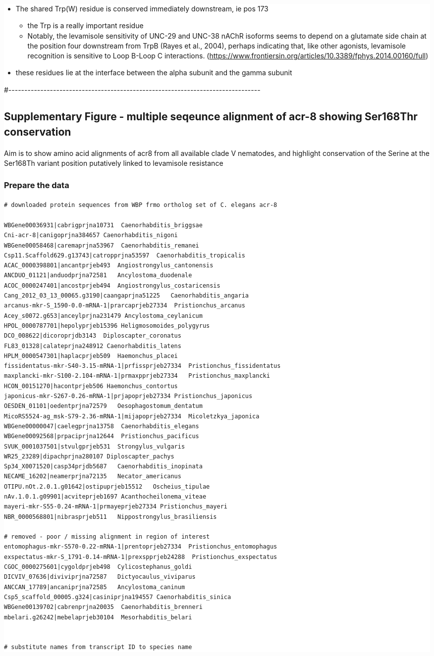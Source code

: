 - The shared Trp(W) residue is conserved immediately downstream, ie pos 173
     - the Trp is a really important residue
     - Notably, the levamisole sensitivity of UNC-29 and UNC-38 nAChR isoforms seems to depend on a glutamate side chain at the position four downstream from TrpB (Rayes et al., 2004), perhaps indicating that, like other agonists, levamisole recognition is sensitive to Loop B-Loop C interactions. (https://www.frontiersin.org/articles/10.3389/fphys.2014.00160/full)

- these residues lie at the interface between the alpha subunit and the gamma subunit



#-------------------------------------------------------------------------------
## Supplementary Figure - multiple seqeunce alignment of acr-8 showing Ser168Thr conservation <a name="Figure_S3"></a>

Aim is to show amino acid alignments of acr8 from all available clade V nematodes, and highlight conservation of the Serine at the Ser168Th variant position putatively linked to levamisole resistance

### Prepare the data  
```shell
# downloaded protein sequences from WBP frmo ortholog set of C. elegans acr-8

WBGene00036931|cabrigprjna10731  Caenorhabditis_briggsae
Cni-acr-8|canigoprjna384657 Caenorhabditis_nigoni
WBGene00058468|caremaprjna53967  Caenorhabditis_remanei
Csp11.Scaffold629.g13743|catropprjna53597  Caenorhabditis_tropicalis
ACAC_0000398801|ancantprjeb493  Angiostrongylus_cantonensis
ANCDUO_01121|anduodprjna72581   Ancylostoma_duodenale
ACOC_0000247401|ancostprjeb494  Angiostrongylus_costaricensis
Cang_2012_03_13_00065.g3190|caangaprjna51225   Caenorhabditis_angaria
arcanus-mkr-S_1590-0.0-mRNA-1|prarcaprjeb27334  Pristionchus_arcanus
Acey_s0072.g653|anceylprjna231479 Ancylostoma_ceylanicum
HPOL_0000787701|hepolyprjeb15396 Heligmosomoides_polygyrus
DCO_008622|dicoroprjdb3143  Diploscapter_coronatus
FL83_01328|calateprjna248912 Caenorhabditis_latens
HPLM_0000547301|haplacprjeb509  Haemonchus_placei
fissidentatus-mkr-S40-3.15-mRNA-1|prfissprjeb27334  Pristionchus_fissidentatus
maxplancki-mkr-S100-2.104-mRNA-1|prmaxpprjeb27334   Pristionchus_maxplancki
HCON_00151270|hacontprjeb506 Haemonchus_contortus
japonicus-mkr-S267-0.26-mRNA-1|prjapoprjeb27334 Pristionchus_japonicus
OESDEN_01101|oedentprjna72579   Oesophagostomum_dentatum
MicoRS5524-ag_msk-S79-2.36-mRNA-1|mijapoprjeb27334  Micoletzkya_japonica
WBGene00000047|caelegprjna13758  Caenorhabditis_elegans
WBGene00092568|prpaciprjna12644  Pristionchus_pacificus
SVUK_0001037501|stvulgprjeb531  Strongylus_vulgaris
WR25_23289|dipachprjna280107 Diploscapter_pachys
Sp34_X0071520|casp34prjdb5687   Caenorhabditis_inopinata
NECAME_16202|neamerprjna72135   Necator_americanus
OTIPU.nOt.2.0.1.g01642|ostipuprjeb15512   Oscheius_tipulae
nAv.1.0.1.g09901|acviteprjeb1697 Acanthocheilonema_viteae
mayeri-mkr-S55-0.24-mRNA-1|prmayeprjeb27334 Pristionchus_mayeri
NBR_0000568801|nibrasprjeb511   Nippostrongylus_brasiliensis

# removed - poor / missing alignment in region of interest
entomophagus-mkr-S570-0.22-mRNA-1|prentoprjeb27334  Pristionchus_entomophagus
exspectatus-mkr-S_1791-0.14-mRNA-1|prexspprjeb24288  Pristionchus_exspectatus
CGOC_0000275601|cygoldprjeb498  Cylicostephanus_goldi
DICVIV_07636|diviviprjna72587   Dictyocaulus_viviparus
ANCCAN_17789|ancaniprjna72585   Ancylostoma_caninum
Csp5_scaffold_00005.g324|casiniprjna194557 Caenorhabditis_sinica
WBGene00139702|cabrenprjna20035  Caenorhabditis_brenneri
mbelari.g26242|mebelaprjeb30104  Mesorhabditis_belari


# substitute names from transcript ID to species name
```